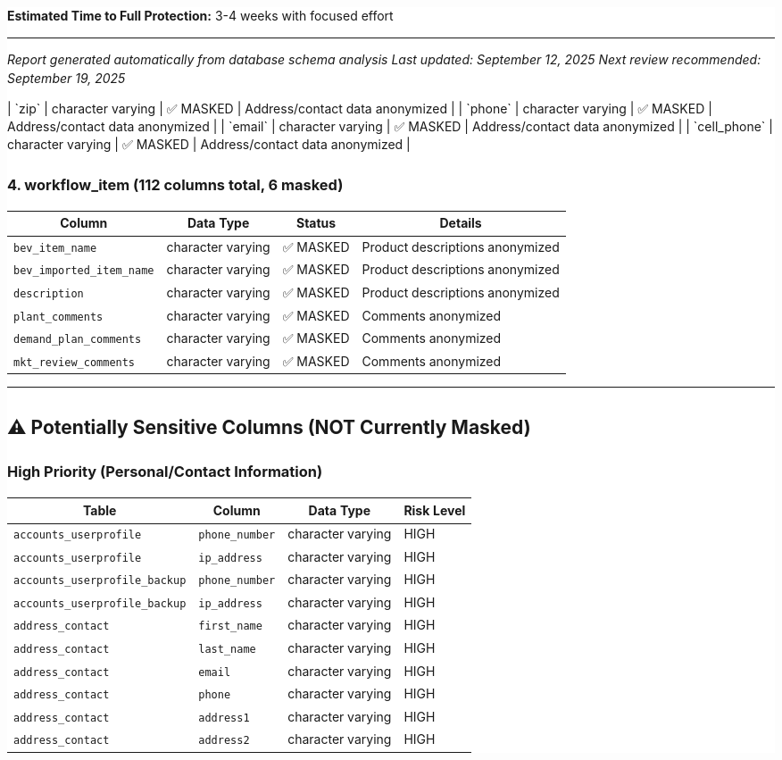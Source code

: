**Estimated Time to Full Protection:** 3-4 weeks with focused effort

---

*Report generated automatically from database schema analysis*
*Last updated: September 12, 2025*
*Next review recommended: September 19, 2025*

</div>
| `zip` | character varying | ✅ MASKED | Address/contact data anonymized |
| `phone` | character varying | ✅ MASKED | Address/contact data anonymized |
| `email` | character varying | ✅ MASKED | Address/contact data anonymized |
| `cell_phone` | character varying | ✅ MASKED | Address/contact data anonymized |

### 4. **workflow_item** (112 columns total, 6 masked)
| Column | Data Type | Status | Details |
|--------|-----------|--------|---------|
| `bev_item_name` | character varying | ✅ MASKED | Product descriptions anonymized |
| `bev_imported_item_name` | character varying | ✅ MASKED | Product descriptions anonymized |
| `description` | character varying | ✅ MASKED | Product descriptions anonymized |
| `plant_comments` | character varying | ✅ MASKED | Comments anonymized |
| `demand_plan_comments` | character varying | ✅ MASKED | Comments anonymized |
| `mkt_review_comments` | character varying | ✅ MASKED | Comments anonymized |

---

## ⚠️ Potentially Sensitive Columns (NOT Currently Masked)

### High Priority (Personal/Contact Information)
| Table | Column | Data Type | Risk Level |
|-------|--------|-----------|------------|
| `accounts_userprofile` | `phone_number` | character varying | HIGH |
| `accounts_userprofile` | `ip_address` | character varying | HIGH |
| `accounts_userprofile_backup` | `phone_number` | character varying | HIGH |
| `accounts_userprofile_backup` | `ip_address` | character varying | HIGH |
| `address_contact` | `first_name` | character varying | HIGH |
| `address_contact` | `last_name` | character varying | HIGH |
| `address_contact` | `email` | character varying | HIGH |
| `address_contact` | `phone` | character varying | HIGH |
| `address_contact` | `address1` | character varying | HIGH |
| `address_contact` | `address2` | character varying | HIGH |
